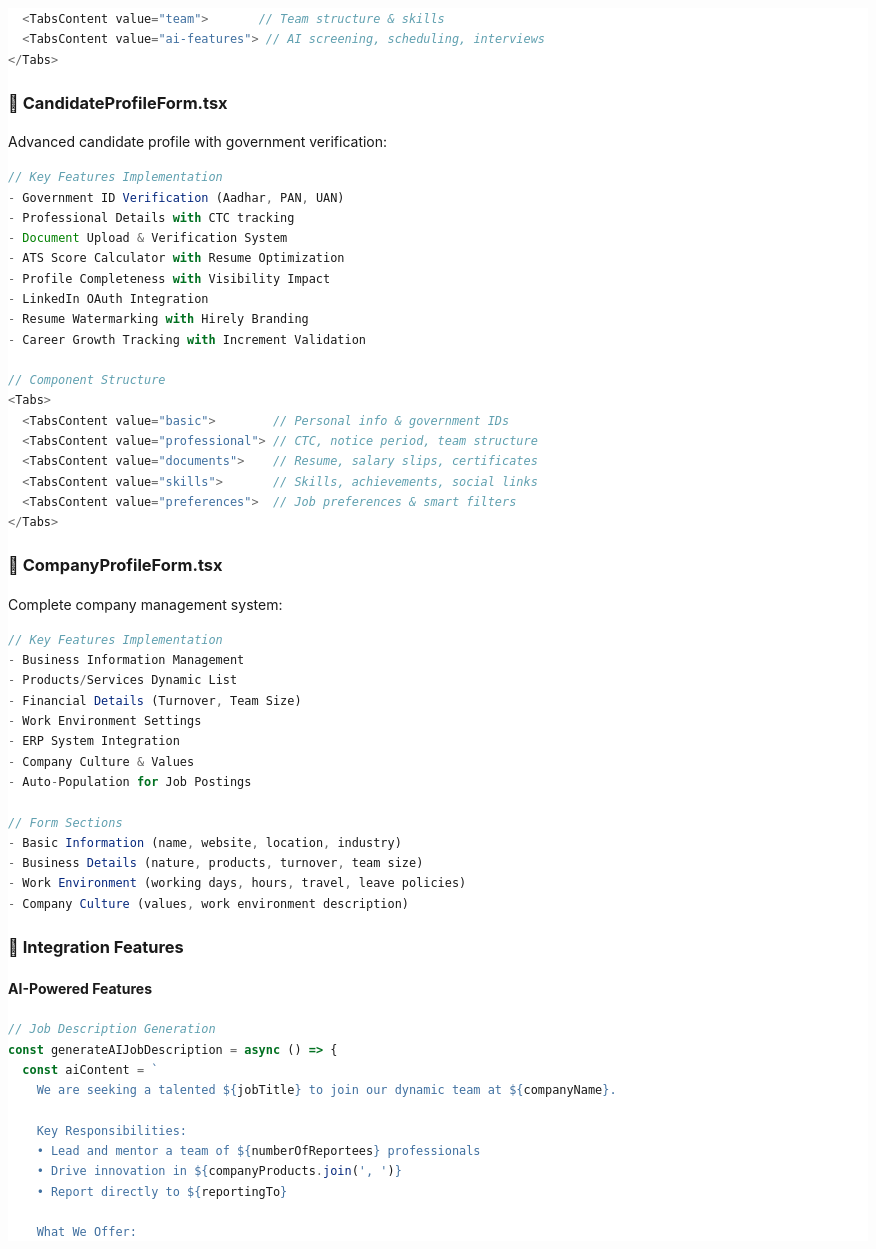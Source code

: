 ```typescript
  <TabsContent value="team">       // Team structure & skills
  <TabsContent value="ai-features"> // AI screening, scheduling, interviews
</Tabs>
```

### 👤 **CandidateProfileForm.tsx**
Advanced candidate profile with government verification:

```typescript
// Key Features Implementation
- Government ID Verification (Aadhar, PAN, UAN)
- Professional Details with CTC tracking
- Document Upload & Verification System
- ATS Score Calculator with Resume Optimization
- Profile Completeness with Visibility Impact
- LinkedIn OAuth Integration
- Resume Watermarking with Hirely Branding
- Career Growth Tracking with Increment Validation

// Component Structure
<Tabs>
  <TabsContent value="basic">        // Personal info & government IDs
  <TabsContent value="professional"> // CTC, notice period, team structure
  <TabsContent value="documents">    // Resume, salary slips, certificates
  <TabsContent value="skills">       // Skills, achievements, social links
  <TabsContent value="preferences">  // Job preferences & smart filters
</Tabs>
```

### 🏢 **CompanyProfileForm.tsx**
Complete company management system:

```typescript
// Key Features Implementation
- Business Information Management
- Products/Services Dynamic List
- Financial Details (Turnover, Team Size)
- Work Environment Settings
- ERP System Integration
- Company Culture & Values
- Auto-Population for Job Postings

// Form Sections
- Basic Information (name, website, location, industry)
- Business Details (nature, products, turnover, team size)
- Work Environment (working days, hours, travel, leave policies)
- Company Culture (values, work environment description)
```

### 🎯 **Integration Features**

#### **AI-Powered Features**
```typescript
// Job Description Generation
const generateAIJobDescription = async () => {
  const aiContent = `
    We are seeking a talented ${jobTitle} to join our dynamic team at ${companyName}.
    
    Key Responsibilities:
    • Lead and mentor a team of ${numberOfReportees} professionals
    • Drive innovation in ${companyProducts.join(', ')}
    • Report directly to ${reportingTo}
    
    What We Offer:
```